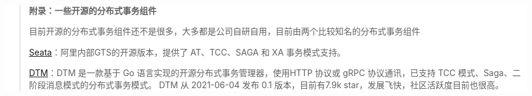 

>  **附录：一些开源的分布式事务组件**
>
> 目前开源的分布式事务组件还不是很多，大多都是公司自研自用，目前由两个比较知名的分布式事务组件
>
> [Seata](https://seata.io/zh-cn/index.html)：阿里内部GTS的开源版本，提供了 AT、TCC、SAGA 和 XA 事务模式支持。
>
> [DTM](https://github.com/dtm-labs/dtm)：DTM 是一款基于 Go 语言实现的开源分布式事务管理器，使用HTTP 协议或 gRPC 协议通讯，已支持 TCC 模式、Saga、二阶段消息模式的分布式事务模式。 DTM 从 2021-06-04 发布 0.1 版本，目前有7.9k star，发展飞快，社区活跃度目前也很高。

